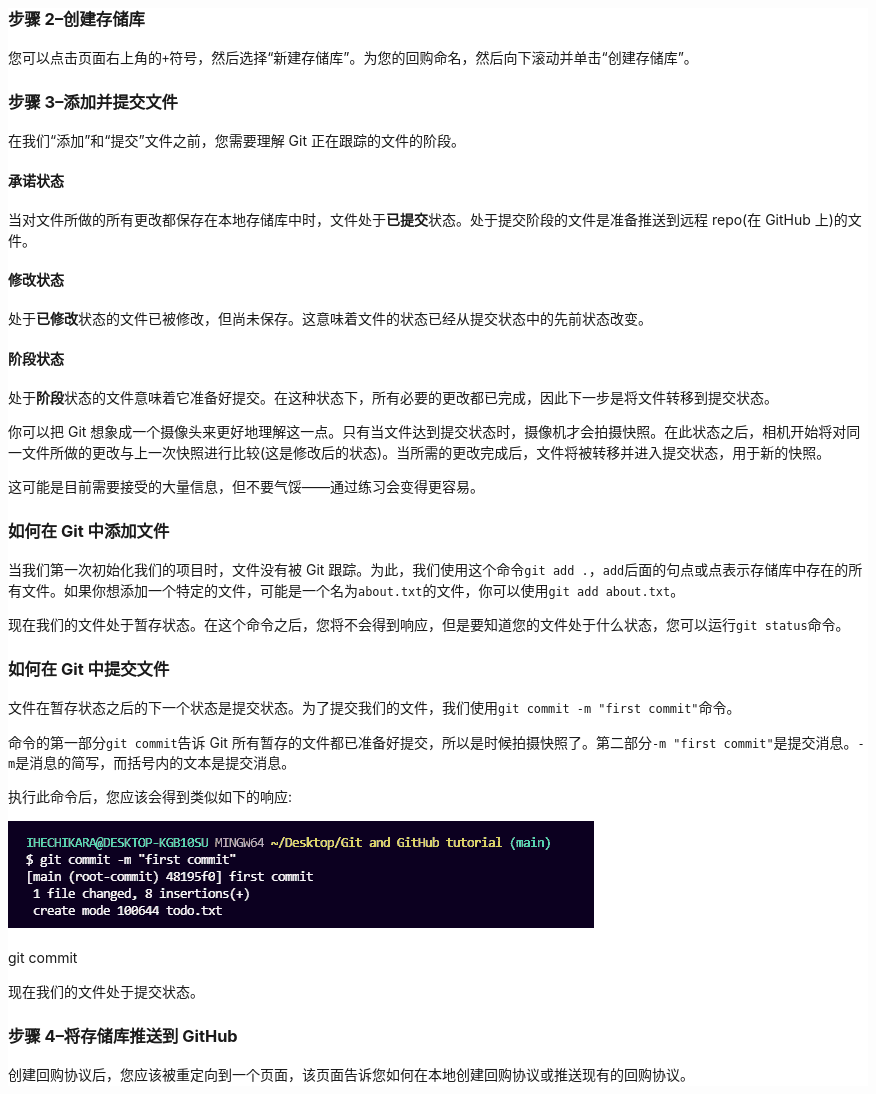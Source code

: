 ### 步骤 2–创建存储库

您可以点击页面右上角的`+`符号，然后选择“新建存储库”。为您的回购命名，然后向下滚动并单击“创建存储库”。

### 步骤 3–添加并提交文件

在我们“添加”和“提交”文件之前，您需要理解 Git 正在跟踪的文件的阶段。

#### 承诺状态

当对文件所做的所有更改都保存在本地存储库中时，文件处于**已提交**状态。处于提交阶段的文件是准备推送到远程 repo(在 GitHub 上)的文件。

#### 修改状态

处于**已修改**状态的文件已被修改，但尚未保存。这意味着文件的状态已经从提交状态中的先前状态改变。

#### 阶段状态

处于**阶段**状态的文件意味着它准备好提交。在这种状态下，所有必要的更改都已完成，因此下一步是将文件转移到提交状态。

你可以把 Git 想象成一个摄像头来更好地理解这一点。只有当文件达到提交状态时，摄像机才会拍摄快照。在此状态之后，相机开始将对同一文件所做的更改与上一次快照进行比较(这是修改后的状态)。当所需的更改完成后，文件将被转移并进入提交状态，用于新的快照。

这可能是目前需要接受的大量信息，但不要气馁——通过练习会变得更容易。

### 如何在 Git 中添加文件

当我们第一次初始化我们的项目时，文件没有被 Git 跟踪。为此，我们使用这个命令`git add .`，`add`后面的句点或点表示存储库中存在的所有文件。如果你想添加一个特定的文件，可能是一个名为`about.txt`的文件，你可以使用`git add about.txt`。

现在我们的文件处于暂存状态。在这个命令之后，您将不会得到响应，但是要知道您的文件处于什么状态，您可以运行`git status`命令。

### 如何在 Git 中提交文件

文件在暂存状态之后的下一个状态是提交状态。为了提交我们的文件，我们使用`git commit -m "first commit"`命令。

命令的第一部分`git commit`告诉 Git 所有暂存的文件都已准备好提交，所以是时候拍摄快照了。第二部分`-m "first commit"`是提交消息。`-m`是消息的简写，而括号内的文本是提交消息。

执行此命令后，您应该会得到类似如下的响应:

![Screenshot--97-](img/959f0859650f521e2b88bbac4e1aff86.png)

git commit

现在我们的文件处于提交状态。

### 步骤 4–将存储库推送到 GitHub

创建回购协议后，您应该被重定向到一个页面，该页面告诉您如何在本地创建回购协议或推送现有的回购协议。
